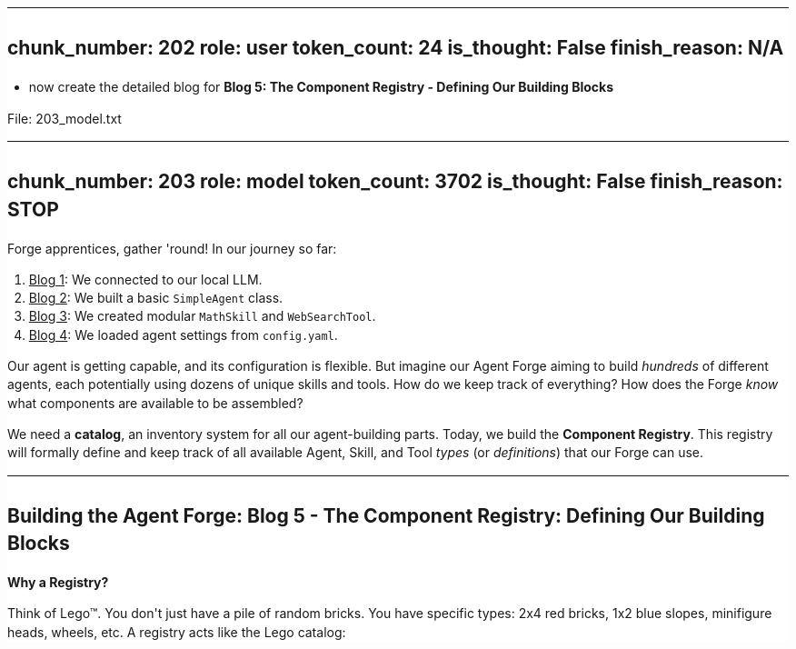 
---
chunk_number: 202
role: user
token_count: 24
is_thought: False
finish_reason: N/A
---

*   now create the detailed blog for **Blog 5: The Component Registry - Defining Our Building Blocks**
















File: 203_model.txt


---
chunk_number: 203
role: model
token_count: 3702
is_thought: False
finish_reason: STOP
---

Forge apprentices, gather 'round! In our journey so far:

1.  [Blog 1](link-to-blog-1): We connected to our local LLM.
2.  [Blog 2](link-to-blog-2): We built a basic `SimpleAgent` class.
3.  [Blog 3](link-to-blog-3): We created modular `MathSkill` and `WebSearchTool`.
4.  [Blog 4](link-to-blog-4): We loaded agent settings from `config.yaml`.

Our agent is getting capable, and its configuration is flexible. But imagine our Agent Forge aiming to build *hundreds* of different agents, each potentially using dozens of unique skills and tools. How do we keep track of everything? How does the Forge *know* what components are available to be assembled?

We need a **catalog**, an inventory system for all our agent-building parts. Today, we build the **Component Registry**. This registry will formally define and keep track of all available Agent, Skill, and Tool *types* (or *definitions*) that our Forge can use.

---

## Building the Agent Forge: Blog 5 - The Component Registry: Defining Our Building Blocks

**Why a Registry?**

Think of Lego™. You don't just have a pile of random bricks. You have specific types: 2x4 red bricks, 1x2 blue slopes, minifigure heads, wheels, etc. A registry acts like the Lego catalog:
